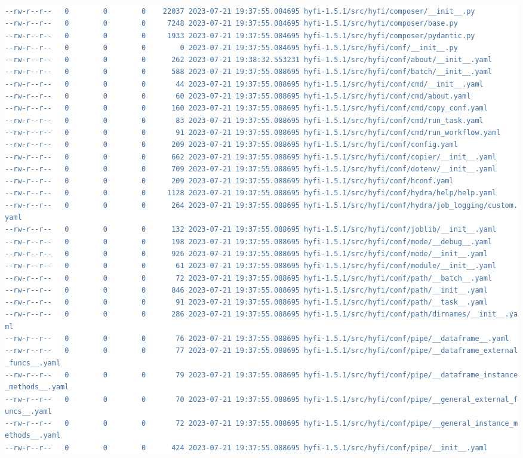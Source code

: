```diff
--rw-r--r--   0        0        0    22037 2023-07-21 19:37:55.084695 hyfi-1.5.1/src/hyfi/composer/__init__.py
--rw-r--r--   0        0        0     7248 2023-07-21 19:37:55.084695 hyfi-1.5.1/src/hyfi/composer/base.py
--rw-r--r--   0        0        0     1933 2023-07-21 19:37:55.084695 hyfi-1.5.1/src/hyfi/composer/pydantic.py
--rw-r--r--   0        0        0        0 2023-07-21 19:37:55.084695 hyfi-1.5.1/src/hyfi/conf/__init__.py
--rw-r--r--   0        0        0      262 2023-07-21 19:38:32.553231 hyfi-1.5.1/src/hyfi/conf/about/__init__.yaml
--rw-r--r--   0        0        0      588 2023-07-21 19:37:55.088695 hyfi-1.5.1/src/hyfi/conf/batch/__init__.yaml
--rw-r--r--   0        0        0       44 2023-07-21 19:37:55.088695 hyfi-1.5.1/src/hyfi/conf/cmd/__init__.yaml
--rw-r--r--   0        0        0       60 2023-07-21 19:37:55.088695 hyfi-1.5.1/src/hyfi/conf/cmd/about.yaml
--rw-r--r--   0        0        0      160 2023-07-21 19:37:55.088695 hyfi-1.5.1/src/hyfi/conf/cmd/copy_conf.yaml
--rw-r--r--   0        0        0       83 2023-07-21 19:37:55.088695 hyfi-1.5.1/src/hyfi/conf/cmd/run_task.yaml
--rw-r--r--   0        0        0       91 2023-07-21 19:37:55.088695 hyfi-1.5.1/src/hyfi/conf/cmd/run_workflow.yaml
--rw-r--r--   0        0        0      209 2023-07-21 19:37:55.088695 hyfi-1.5.1/src/hyfi/conf/config.yaml
--rw-r--r--   0        0        0      662 2023-07-21 19:37:55.088695 hyfi-1.5.1/src/hyfi/conf/copier/__init__.yaml
--rw-r--r--   0        0        0      709 2023-07-21 19:37:55.088695 hyfi-1.5.1/src/hyfi/conf/dotenv/__init__.yaml
--rw-r--r--   0        0        0      209 2023-07-21 19:37:55.088695 hyfi-1.5.1/src/hyfi/conf/hconf.yaml
--rw-r--r--   0        0        0     1128 2023-07-21 19:37:55.088695 hyfi-1.5.1/src/hyfi/conf/hydra/help/help.yaml
--rw-r--r--   0        0        0      264 2023-07-21 19:37:55.088695 hyfi-1.5.1/src/hyfi/conf/hydra/job_logging/custom.yaml
--rw-r--r--   0        0        0      132 2023-07-21 19:37:55.088695 hyfi-1.5.1/src/hyfi/conf/joblib/__init__.yaml
--rw-r--r--   0        0        0      198 2023-07-21 19:37:55.088695 hyfi-1.5.1/src/hyfi/conf/mode/__debug__.yaml
--rw-r--r--   0        0        0      926 2023-07-21 19:37:55.088695 hyfi-1.5.1/src/hyfi/conf/mode/__init__.yaml
--rw-r--r--   0        0        0       61 2023-07-21 19:37:55.088695 hyfi-1.5.1/src/hyfi/conf/module/__init__.yaml
--rw-r--r--   0        0        0       72 2023-07-21 19:37:55.088695 hyfi-1.5.1/src/hyfi/conf/path/__batch__.yaml
--rw-r--r--   0        0        0      846 2023-07-21 19:37:55.088695 hyfi-1.5.1/src/hyfi/conf/path/__init__.yaml
--rw-r--r--   0        0        0       91 2023-07-21 19:37:55.088695 hyfi-1.5.1/src/hyfi/conf/path/__task__.yaml
--rw-r--r--   0        0        0      286 2023-07-21 19:37:55.088695 hyfi-1.5.1/src/hyfi/conf/path/dirnames/__init__.yaml
--rw-r--r--   0        0        0       76 2023-07-21 19:37:55.088695 hyfi-1.5.1/src/hyfi/conf/pipe/__dataframe__.yaml
--rw-r--r--   0        0        0       77 2023-07-21 19:37:55.088695 hyfi-1.5.1/src/hyfi/conf/pipe/__dataframe_external_funcs__.yaml
--rw-r--r--   0        0        0       79 2023-07-21 19:37:55.088695 hyfi-1.5.1/src/hyfi/conf/pipe/__dataframe_instance_methods__.yaml
--rw-r--r--   0        0        0       70 2023-07-21 19:37:55.088695 hyfi-1.5.1/src/hyfi/conf/pipe/__general_external_funcs__.yaml
--rw-r--r--   0        0        0       72 2023-07-21 19:37:55.088695 hyfi-1.5.1/src/hyfi/conf/pipe/__general_instance_methods__.yaml
--rw-r--r--   0        0        0      424 2023-07-21 19:37:55.088695 hyfi-1.5.1/src/hyfi/conf/pipe/__init__.yaml
```